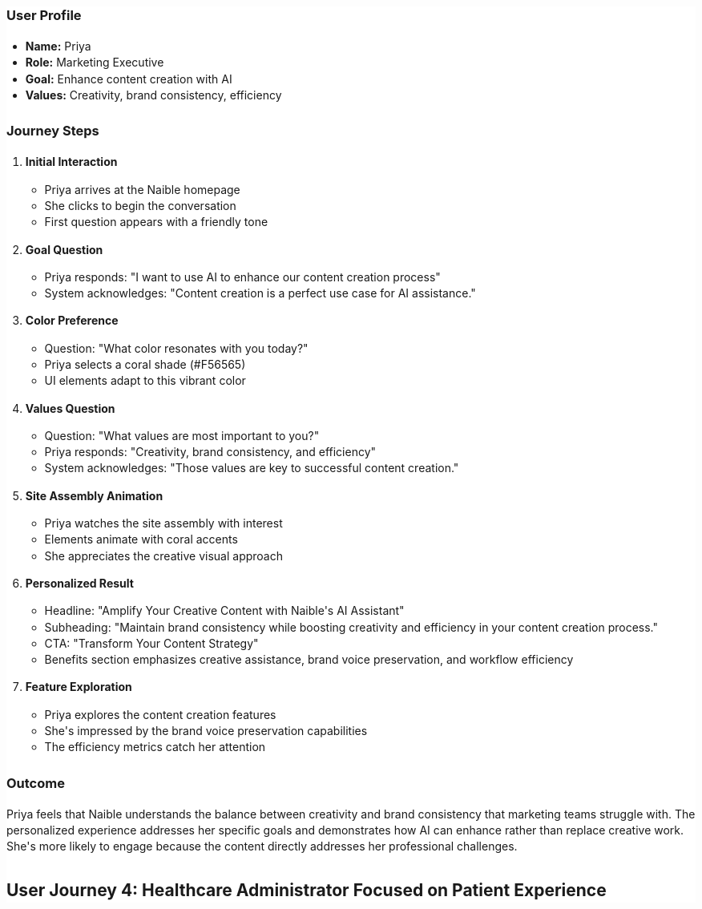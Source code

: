 ### User Profile
- **Name:** Priya
- **Role:** Marketing Executive
- **Goal:** Enhance content creation with AI
- **Values:** Creativity, brand consistency, efficiency

### Journey Steps

1. **Initial Interaction**
   - Priya arrives at the Naible homepage
   - She clicks to begin the conversation
   - First question appears with a friendly tone

2. **Goal Question**
   - Priya responds: "I want to use AI to enhance our content creation process"
   - System acknowledges: "Content creation is a perfect use case for AI assistance."

3. **Color Preference**
   - Question: "What color resonates with you today?"
   - Priya selects a coral shade (#F56565)
   - UI elements adapt to this vibrant color

4. **Values Question**
   - Question: "What values are most important to you?"
   - Priya responds: "Creativity, brand consistency, and efficiency"
   - System acknowledges: "Those values are key to successful content creation."

5. **Site Assembly Animation**
   - Priya watches the site assembly with interest
   - Elements animate with coral accents
   - She appreciates the creative visual approach

6. **Personalized Result**
   - Headline: "Amplify Your Creative Content with Naible's AI Assistant"
   - Subheading: "Maintain brand consistency while boosting creativity and efficiency in your content creation process."
   - CTA: "Transform Your Content Strategy"
   - Benefits section emphasizes creative assistance, brand voice preservation, and workflow efficiency

7. **Feature Exploration**
   - Priya explores the content creation features
   - She's impressed by the brand voice preservation capabilities
   - The efficiency metrics catch her attention

### Outcome
Priya feels that Naible understands the balance between creativity and brand consistency that marketing teams struggle with. The personalized experience addresses her specific goals and demonstrates how AI can enhance rather than replace creative work. She's more likely to engage because the content directly addresses her professional challenges.

## User Journey 4: Healthcare Administrator Focused on Patient Experience
